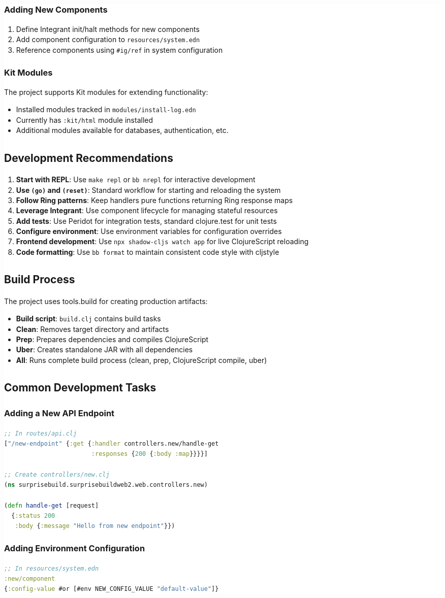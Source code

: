 ### Adding New Components
1. Define Integrant init/halt methods for new components
2. Add component configuration to `resources/system.edn`
3. Reference components using `#ig/ref` in system configuration

### Kit Modules
The project supports Kit modules for extending functionality:
- Installed modules tracked in `modules/install-log.edn`
- Currently has `:kit/html` module installed
- Additional modules available for databases, authentication, etc.

## Development Recommendations

1. **Start with REPL**: Use `make repl` or `bb nrepl` for interactive development
2. **Use `(go)` and `(reset)`**: Standard workflow for starting and reloading the system
3. **Follow Ring patterns**: Keep handlers pure functions returning Ring response maps
4. **Leverage Integrant**: Use component lifecycle for managing stateful resources
5. **Add tests**: Use Peridot for integration tests, standard clojure.test for unit tests
6. **Configure environment**: Use environment variables for configuration overrides
7. **Frontend development**: Use `npx shadow-cljs watch app` for live ClojureScript reloading
8. **Code formatting**: Use `bb format` to maintain consistent code style with cljstyle

## Build Process

The project uses tools.build for creating production artifacts:
- **Build script**: `build.clj` contains build tasks
- **Clean**: Removes target directory and artifacts
- **Prep**: Prepares dependencies and compiles ClojureScript
- **Uber**: Creates standalone JAR with all dependencies
- **All**: Runs complete build process (clean, prep, ClojureScript compile, uber)

## Common Development Tasks

### Adding a New API Endpoint
```clojure
;; In routes/api.clj
["/new-endpoint" {:get {:handler controllers.new/handle-get
                        :responses {200 {:body :map}}}}]

;; Create controllers/new.clj
(ns surprisebuild.surprisebuildweb2.web.controllers.new)

(defn handle-get [request]
  {:status 200
   :body {:message "Hello from new endpoint"}})
```

### Adding Environment Configuration
```clojure
;; In resources/system.edn
:new/component
{:config-value #or [#env NEW_CONFIG_VALUE "default-value"]}
```
